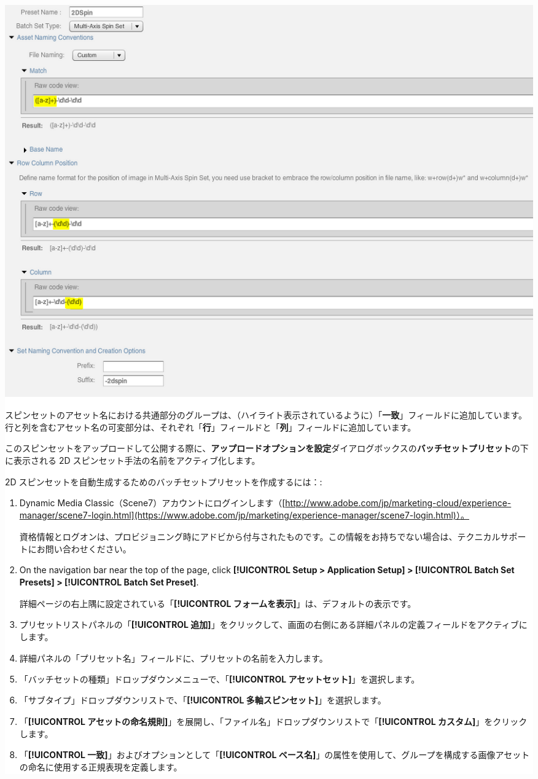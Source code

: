 ![chlimage_1-560](assets/chlimage_1-560.png)

スピンセットのアセット名における共通部分のグループは、（ハイライト表示されているように）「**一致**」フィールドに追加しています。行と列を含むアセット名の可変部分は、それぞれ「**行**」フィールドと「**列**」フィールドに追加しています。

このスピンセットをアップロードして公開する際に、**アップロードオプションを設定**&#x200B;ダイアログボックスの&#x200B;**バッチセットプリセット**&#x200B;の下に表示される 2D スピンセット手法の名前をアクティブ化します。

2D スピンセットを自動生成するためのバッチセットプリセットを作成するには：:

1. Dynamic Media Classic（Scene7）アカウントにログインします（[http://www.adobe.com/jp/marketing-cloud/experience-manager/scene7-login.html](https://www.adobe.com/jp/marketing/experience-manager/scene7-login.html)）。

   資格情報とログオンは、プロビジョニング時にアドビから付与されたものです。この情報をお持ちでない場合は、テクニカルサポートにお問い合わせください。

1. On the navigation bar near the top of the page, click **[!UICONTROL Setup > Application Setup] > [!UICONTROL Batch Set Presets] > [!UICONTROL Batch Set Preset]**.

   詳細ページの右上隅に設定されている「**[!UICONTROL フォームを表示]**」は、デフォルトの表示です。

1. プリセットリストパネルの「**[!UICONTROL 追加]**」をクリックして、画面の右側にある詳細パネルの定義フィールドをアクティブにします。
1. 詳細パネルの「プリセット名」フィールドに、プリセットの名前を入力します。
1. 「バッチセットの種類」ドロップダウンメニューで、「**[!UICONTROL アセットセット]**」を選択します。
1. 「サブタイプ」ドロップダウンリストで、「**[!UICONTROL 多軸スピンセット]**」を選択します。
1. 「**[!UICONTROL アセットの命名規則]**」を展開し、「ファイル名」ドロップダウンリストで「**[!UICONTROL カスタム]**」をクリックします。
1. 「**[!UICONTROL 一致]**」およびオプションとして「**[!UICONTROL ベース名]**」の属性を使用して、グループを構成する画像アセットの命名に使用する正規表現を定義します。
